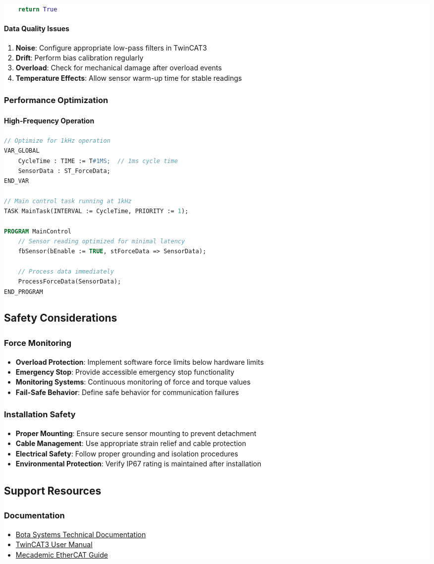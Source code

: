 ```python
    return True
```

#### Data Quality Issues
1. **Noise**: Configure appropriate low-pass filters in TwinCAT3
2. **Drift**: Perform bias calibration regularly
3. **Overload**: Check for mechanical damage after overload events
4. **Temperature Effects**: Allow sensor warm-up time for stable readings

### Performance Optimization

#### High-Frequency Operation
```pascal
// Optimize for 1kHz operation
VAR_GLOBAL
    CycleTime : TIME := T#1MS;  // 1ms cycle time
    SensorData : ST_ForceData;
END_VAR

// Main control task running at 1kHz
TASK MainTask(INTERVAL := CycleTime, PRIORITY := 1);

PROGRAM MainControl
    // Sensor reading optimized for minimal latency
    fbSensor(bEnable := TRUE, stForceData => SensorData);
    
    // Process data immediately
    ProcessForceData(SensorData);
END_PROGRAM
```

## Safety Considerations

### Force Monitoring
- **Overload Protection**: Implement software force limits below hardware limits
- **Emergency Stop**: Provide accessible emergency stop functionality
- **Monitoring Systems**: Continuous monitoring of force and torque values
- **Fail-Safe Behavior**: Define safe behavior for communication failures

### Installation Safety
- **Proper Mounting**: Ensure secure sensor mounting to prevent detachment
- **Cable Management**: Use appropriate strain relief and cable protection
- **Electrical Safety**: Follow proper grounding and isolation procedures
- **Environmental Protection**: Verify IP67 rating is maintained after installation

## Support Resources

### Documentation
- [Bota Systems Technical Documentation](https://www.botasys.com/documentation)
- [TwinCAT3 User Manual](https://infosys.beckhoff.com/english.php?content=../content/1033/tc3_overview/index.html)
- [Mecademic EtherCAT Guide](https://support.mecademic.com/knowledge-base/ethercat)
